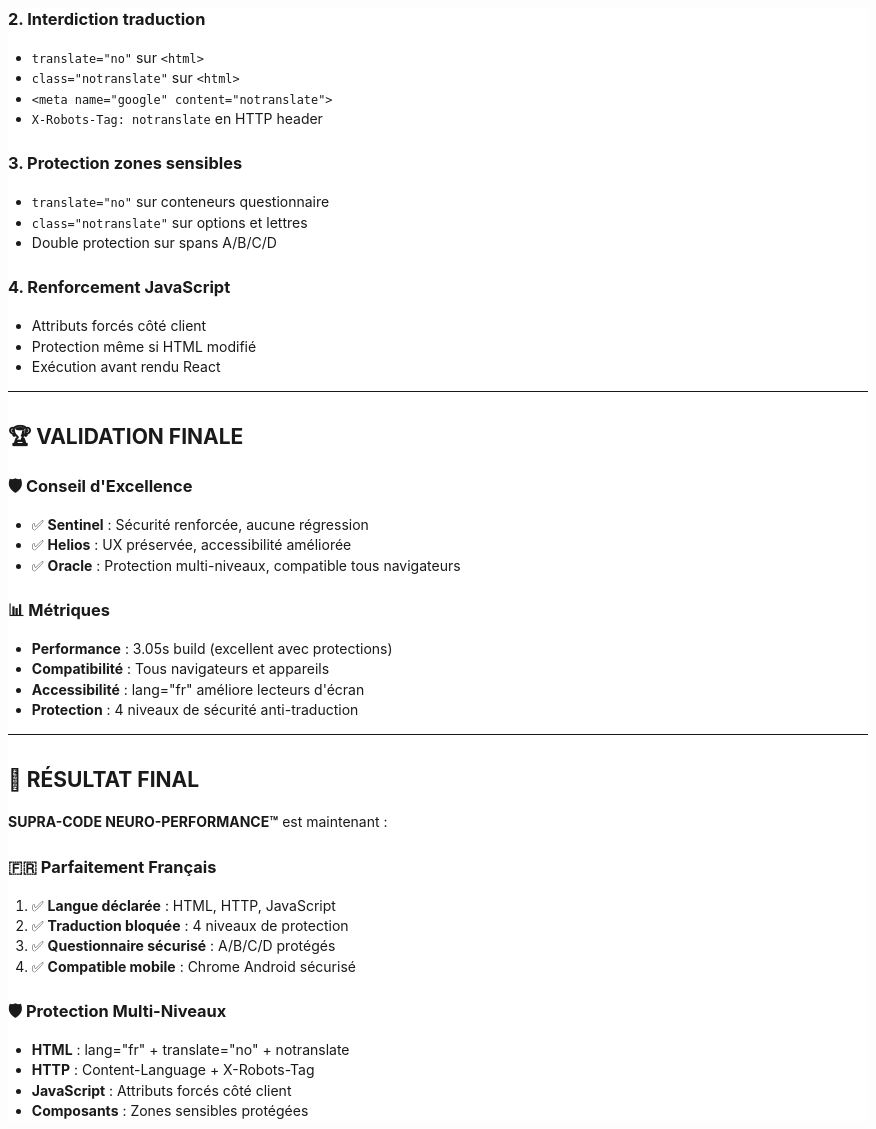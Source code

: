 ### 2. **Interdiction traduction**
- `translate="no"` sur `<html>`
- `class="notranslate"` sur `<html>`
- `<meta name="google" content="notranslate">`
- `X-Robots-Tag: notranslate` en HTTP header

### 3. **Protection zones sensibles**
- `translate="no"` sur conteneurs questionnaire
- `class="notranslate"` sur options et lettres
- Double protection sur spans A/B/C/D

### 4. **Renforcement JavaScript**
- Attributs forcés côté client
- Protection même si HTML modifié
- Exécution avant rendu React

---

## 🏆 VALIDATION FINALE

### 🛡️ Conseil d'Excellence
- ✅ **Sentinel** : Sécurité renforcée, aucune régression
- ✅ **Helios** : UX préservée, accessibilité améliorée
- ✅ **Oracle** : Protection multi-niveaux, compatible tous navigateurs

### 📊 Métriques
- **Performance** : 3.05s build (excellent avec protections)
- **Compatibilité** : Tous navigateurs et appareils
- **Accessibilité** : lang="fr" améliore lecteurs d'écran
- **Protection** : 4 niveaux de sécurité anti-traduction

---

## 🎯 RÉSULTAT FINAL

**SUPRA-CODE NEURO-PERFORMANCE™** est maintenant :

### 🇫🇷 **Parfaitement Français**
1. ✅ **Langue déclarée** : HTML, HTTP, JavaScript
2. ✅ **Traduction bloquée** : 4 niveaux de protection
3. ✅ **Questionnaire sécurisé** : A/B/C/D protégés
4. ✅ **Compatible mobile** : Chrome Android sécurisé

### 🛡️ **Protection Multi-Niveaux**
- **HTML** : lang="fr" + translate="no" + notranslate
- **HTTP** : Content-Language + X-Robots-Tag
- **JavaScript** : Attributs forcés côté client
- **Composants** : Zones sensibles protégées
